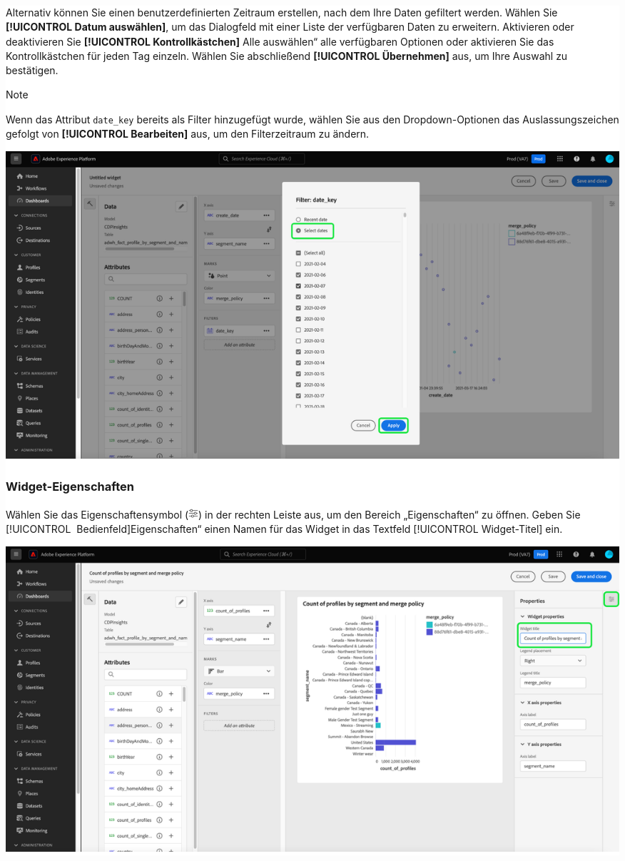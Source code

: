 Alternativ können Sie einen benutzerdefinierten Zeitraum erstellen, nach dem Ihre Daten gefiltert werden. Wählen Sie **[!UICONTROL Datum auswählen]**, um das Dialogfeld mit einer Liste der verfügbaren Daten zu erweitern. Aktivieren oder deaktivieren Sie **[!UICONTROL Kontrollkästchen]** Alle auswählen“ alle verfügbaren Optionen oder aktivieren Sie das Kontrollkästchen für jeden Tag einzeln. Wählen Sie abschließend **[!UICONTROL Übernehmen]** aus, um Ihre Auswahl zu bestätigen.

>[!NOTE]
>
>Wenn das Attribut `date_key` bereits als Filter hinzugefügt wurde, wählen Sie aus den Dropdown-Optionen das Auslassungszeichen gefolgt von **[!UICONTROL Bearbeiten]** aus, um den Filterzeitraum zu ändern.

![Das Dialogfeld [!UICONTROL Filter: date_key] mit aktivierten und nicht aktivierten Kontrollkästchen für einzelne Tage.](./images/standard-dashboards/select-dates.png)

### Widget-Eigenschaften

Wählen Sie das Eigenschaftensymbol (![das Eigenschaftensymbol.](/help/images/icons/properties.png)) in der rechten Leiste aus, um den Bereich „Eigenschaften“ zu öffnen. Geben Sie [!UICONTROL &#x200B; Bedienfeld &#x200B;]Eigenschaften“ einen Namen für das Widget in das Textfeld [!UICONTROL Widget-Titel] ein.

![Das Eigenschaftenbedienfeld mit dem Symbol „Eigenschaften“ und dem hervorgehobenen Feld „Widget-Titel“.](./images/standard-dashboards/properties-panel.png)
